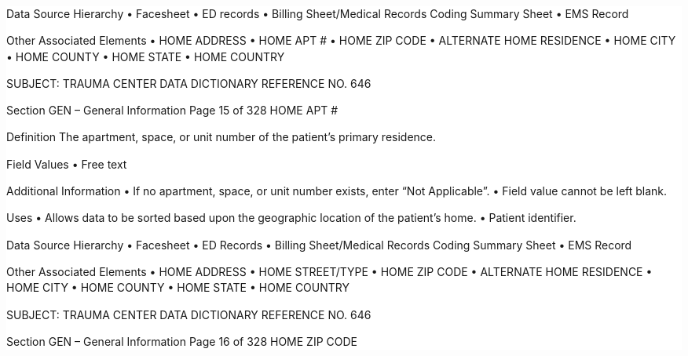Data Source Hierarchy 
• Facesheet 
• ED records 
• Billing Sheet/Medical Records Coding Summary Sheet 
• EMS Record 
 
Other Associated Elements 
• HOME ADDRESS 
• HOME APT # 
• HOME ZIP CODE 
• ALTERNATE HOME RESIDENCE 
• HOME CITY 
• HOME COUNTY 
• HOME STATE 
• HOME COUNTRY   

SUBJECT: TRAUMA CENTER DATA DICTIONARY  REFERENCE NO. 646 
 
Section GEN – General Information   Page 15 of 328 
HOME APT # 
 
Definition 
The apartment, space, or unit number of the patient’s primary residence. 
 
Field Values 
• Free text 
 
Additional Information 
• If  no apartment, space, or unit number exists, enter “Not Applicable”. 
• Field value cannot be left blank. 
 
Uses 
• Allows data to be sorted based upon the geographic location of the patient’s home. 
• Patient identifier. 
 
Data Source Hierarchy 
• Facesheet 
• ED Records 
• Billing Sheet/Medical Records Coding Summary Sheet 
• EMS Record 
 
Other Associated Elements 
• HOME ADDRESS 
• HOME STREET/TYPE 
• HOME ZIP CODE 
• ALTERNATE HOME RESIDENCE 
• HOME CITY 
• HOME COUNTY 
• HOME STATE 
• HOME COUNTRY   

SUBJECT: TRAUMA CENTER DATA DICTIONARY  REFERENCE NO. 646 
 
Section GEN – General Information   Page 16 of 328 
HOME ZIP CODE 
 
